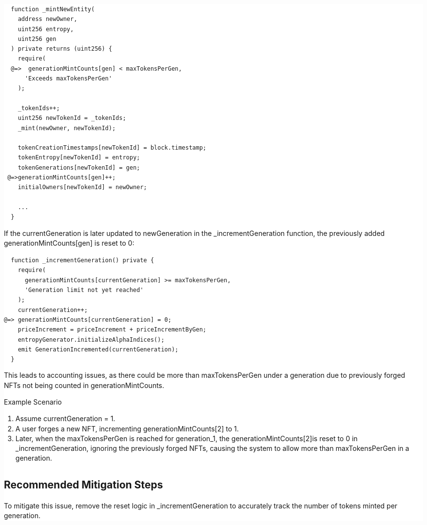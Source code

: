 ```
  function _mintNewEntity(
    address newOwner,
    uint256 entropy,
    uint256 gen
  ) private returns (uint256) {
    require(
  @=>  generationMintCounts[gen] < maxTokensPerGen,
      'Exceeds maxTokensPerGen'
    );

    _tokenIds++;
    uint256 newTokenId = _tokenIds;
    _mint(newOwner, newTokenId);

    tokenCreationTimestamps[newTokenId] = block.timestamp;
    tokenEntropy[newTokenId] = entropy;
    tokenGenerations[newTokenId] = gen;
 @=>generationMintCounts[gen]++;
    initialOwners[newTokenId] = newOwner;

    ...
  }
```
If the currentGeneration is later updated to newGeneration in the _incrementGeneration function, the previously added generationMintCounts[gen] is reset to 0:
```
  function _incrementGeneration() private {
    require(
      generationMintCounts[currentGeneration] >= maxTokensPerGen,
      'Generation limit not yet reached'
    );
    currentGeneration++;
@=> generationMintCounts[currentGeneration] = 0;
    priceIncrement = priceIncrement + priceIncrementByGen;
    entropyGenerator.initializeAlphaIndices();
    emit GenerationIncremented(currentGeneration);
  }
```
This leads to accounting issues, as there could be more than maxTokensPerGen under a generation due to previously forged NFTs not being counted in generationMintCounts.

Example Scenario

1. Assume currentGeneration = 1.
2. A user forges a new NFT, incrementing generationMintCounts[2] to 1.
3. Later, when the maxTokensPerGen is reached for generation_1, the generationMintCounts[2]is reset to 0 in _incrementGeneration, ignoring the previously forged NFTs, causing the system to allow more than maxTokensPerGen in a generation.
## Recommended Mitigation Steps
To mitigate this issue, remove the reset logic in _incrementGeneration to accurately track the number of tokens minted per generation.
